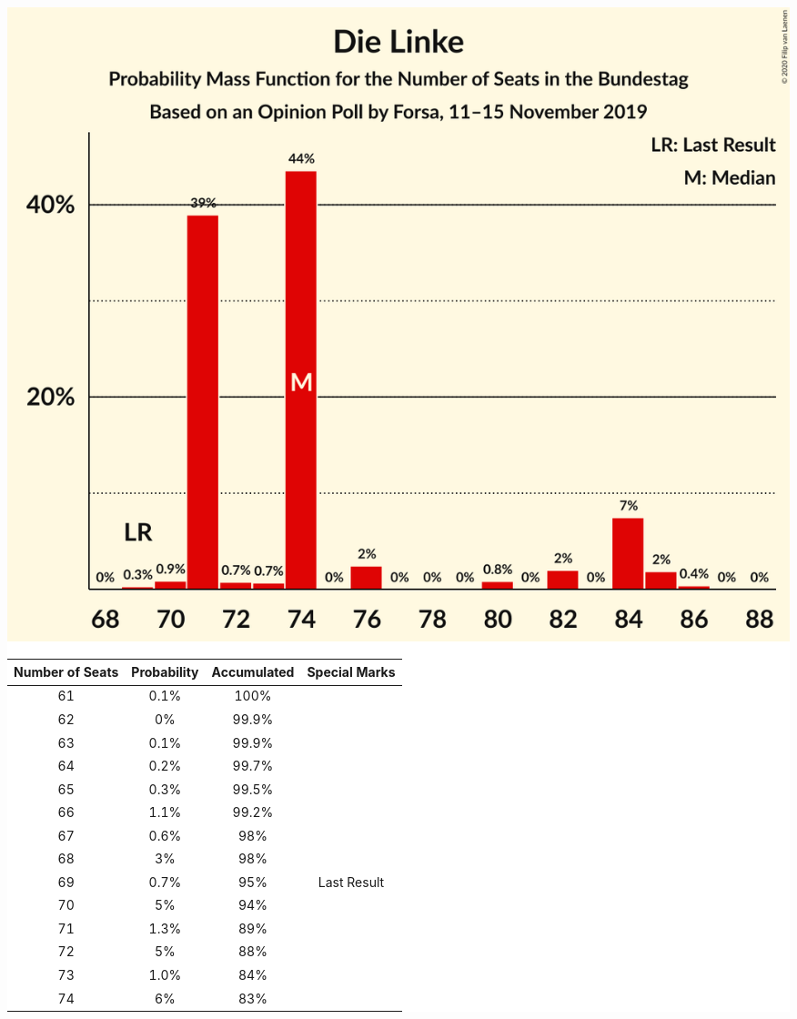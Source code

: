 ![Graph with seats probability mass function not yet produced](2019-11-15-Forsa-seats-pmf-dielinke.png "Seats Probability Mass Function")

| Number of Seats | Probability | Accumulated | Special Marks |
|:---------------:|:-----------:|:-----------:|:-------------:|
| 61 | 0.1% | 100% |  |
| 62 | 0% | 99.9% |  |
| 63 | 0.1% | 99.9% |  |
| 64 | 0.2% | 99.7% |  |
| 65 | 0.3% | 99.5% |  |
| 66 | 1.1% | 99.2% |  |
| 67 | 0.6% | 98% |  |
| 68 | 3% | 98% |  |
| 69 | 0.7% | 95% | Last Result |
| 70 | 5% | 94% |  |
| 71 | 1.3% | 89% |  |
| 72 | 5% | 88% |  |
| 73 | 1.0% | 84% |  |
| 74 | 6% | 83% |  |